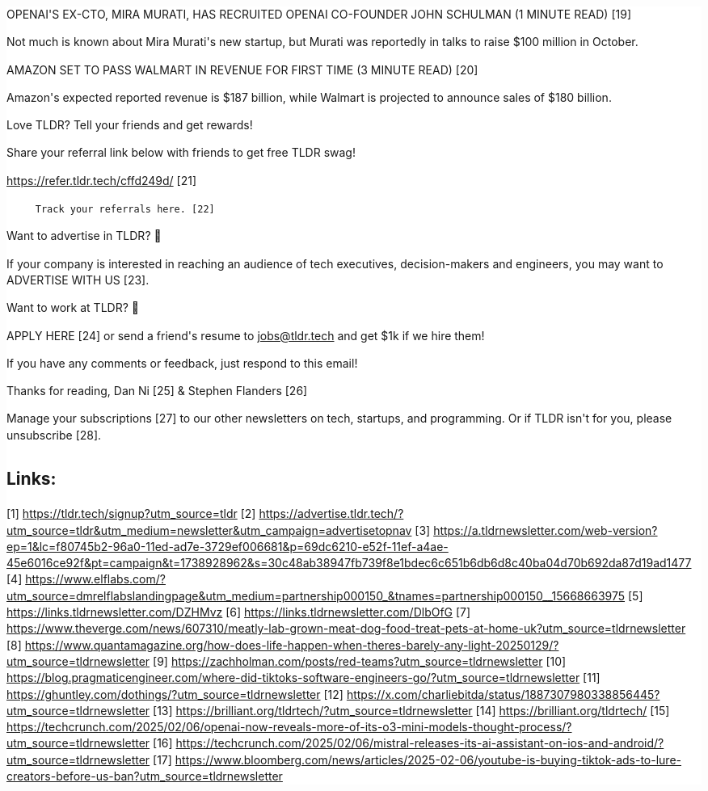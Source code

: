  OPENAI'S EX-CTO, MIRA MURATI, HAS RECRUITED OPENAI CO-FOUNDER JOHN
SCHULMAN (1 MINUTE READ) [19] 

 Not much is known about Mira Murati's new startup, but Murati was
reportedly in talks to raise $100 million in October. 

 AMAZON SET TO PASS WALMART IN REVENUE FOR FIRST TIME (3 MINUTE READ)
[20] 

 Amazon's expected reported revenue is $187 billion, while Walmart is
projected to announce sales of $180 billion. 

Love TLDR? Tell your friends and get rewards!

 Share your referral link below with friends to get free TLDR swag! 

 https://refer.tldr.tech/cffd249d/ [21] 

		 Track your referrals here. [22] 

Want to advertise in TLDR? 📰

 If your company is interested in reaching an audience of tech
executives, decision-makers and engineers, you may want to ADVERTISE
WITH US [23]. 

Want to work at TLDR? 💼

 APPLY HERE [24] or send a friend's resume to jobs@tldr.tech and get
$1k if we hire them! 

 If you have any comments or feedback, just respond to this email! 

Thanks for reading, 
Dan Ni [25] & Stephen Flanders [26] 

 Manage your subscriptions [27] to our other newsletters on tech,
startups, and programming. Or if TLDR isn't for you, please
unsubscribe [28]. 

 

Links:
------
[1] https://tldr.tech/signup?utm_source=tldr
[2] https://advertise.tldr.tech/?utm_source=tldr&utm_medium=newsletter&utm_campaign=advertisetopnav
[3] https://a.tldrnewsletter.com/web-version?ep=1&lc=f80745b2-96a0-11ed-ad7e-3729ef006681&p=69dc6210-e52f-11ef-a4ae-45e6016ce92f&pt=campaign&t=1738928962&s=30c48ab38947fb739f8e1bdec6c651b6db6d8c40ba04d70b692da87d19ad1477
[4] https://www.elflabs.com/?utm_source=dmrelflabslandingpage&utm_medium=partnership000150_&tnames=partnership000150__15668663975
[5] https://links.tldrnewsletter.com/DZHMvz
[6] https://links.tldrnewsletter.com/DlbOfG
[7] https://www.theverge.com/news/607310/meatly-lab-grown-meat-dog-food-treat-pets-at-home-uk?utm_source=tldrnewsletter
[8] https://www.quantamagazine.org/how-does-life-happen-when-theres-barely-any-light-20250129/?utm_source=tldrnewsletter
[9] https://zachholman.com/posts/red-teams?utm_source=tldrnewsletter
[10] https://blog.pragmaticengineer.com/where-did-tiktoks-software-engineers-go/?utm_source=tldrnewsletter
[11] https://ghuntley.com/dothings/?utm_source=tldrnewsletter
[12] https://x.com/charliebitda/status/1887307980338856445?utm_source=tldrnewsletter
[13] https://brilliant.org/tldrtech/?utm_source=tldrnewsletter
[14] https://brilliant.org/tldrtech/
[15] https://techcrunch.com/2025/02/06/openai-now-reveals-more-of-its-o3-mini-models-thought-process/?utm_source=tldrnewsletter
[16] https://techcrunch.com/2025/02/06/mistral-releases-its-ai-assistant-on-ios-and-android/?utm_source=tldrnewsletter
[17] https://www.bloomberg.com/news/articles/2025-02-06/youtube-is-buying-tiktok-ads-to-lure-creators-before-us-ban?utm_source=tldrnewsletter